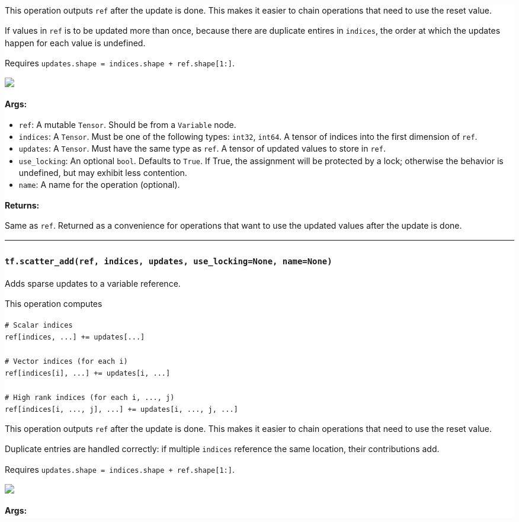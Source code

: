 This operation outputs `ref` after the update is done. This makes it easier to chain operations that need to use the reset value.

If values in `ref` is to be updated more than once, because there are duplicate entires in `indices`, the order at which the updates happen for each value is undefined.

Requires `updates.shape = indices.shape + ref.shape[1:]`.

![](../../../../g3doc/images/ScatterUpdate.png)

**Args:**

* `ref`: A mutable `Tensor`. Should be from a `Variable` node.
* `indices`: A `Tensor`. Must be one of the following types: `int32`, `int64`. A tensor of indices into the first dimension of `ref`.
* `updates`: A `Tensor`. Must have the same type as `ref`. A tensor of updated values to store in `ref`.
* `use_locking`: An optional `bool`. Defaults to `True`. If True, the assignment will be protected by a lock; otherwise the behavior is undefined, but may exhibit less contention.
* `name`: A name for the operation (optional).

**Returns:**

Same as `ref`. Returned as a convenience for operations that want to use the updated values after the update is done.

***

### `tf.scatter_add(ref, indices, updates, use_locking=None, name=None)` <a href="#scatter_add" id="scatter_add"></a>

Adds sparse updates to a variable reference.

This operation computes

```
# Scalar indices
ref[indices, ...] += updates[...]

# Vector indices (for each i)
ref[indices[i], ...] += updates[i, ...]

# High rank indices (for each i, ..., j)
ref[indices[i, ..., j], ...] += updates[i, ..., j, ...]
```

This operation outputs `ref` after the update is done. This makes it easier to chain operations that need to use the reset value.

Duplicate entries are handled correctly: if multiple `indices` reference the same location, their contributions add.

Requires `updates.shape = indices.shape + ref.shape[1:]`.

![](../../../../g3doc/images/ScatterAdd.png)

**Args:**
